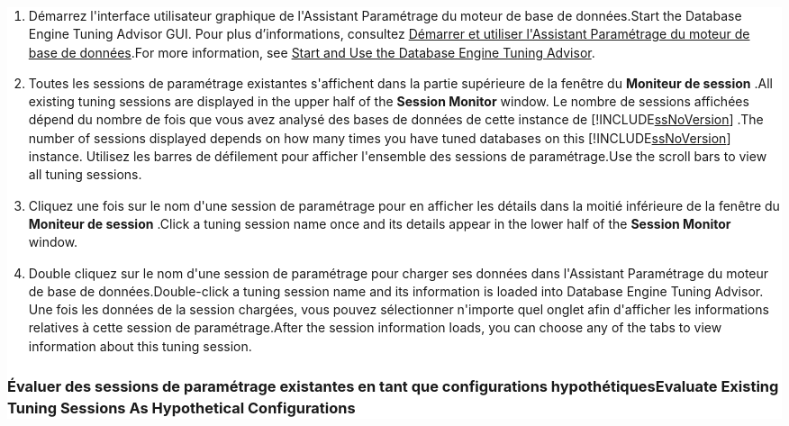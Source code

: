 1.  <span data-ttu-id="6366d-256">Démarrez l'interface utilisateur graphique de l'Assistant Paramétrage du moteur de base de données.</span><span class="sxs-lookup"><span data-stu-id="6366d-256">Start the Database Engine Tuning Advisor GUI.</span></span> <span data-ttu-id="6366d-257">Pour plus d’informations, consultez [Démarrer et utiliser l'Assistant Paramétrage du moteur de base de données](database-engine-tuning-advisor.md).</span><span class="sxs-lookup"><span data-stu-id="6366d-257">For more information, see [Start and Use the Database Engine Tuning Advisor](database-engine-tuning-advisor.md).</span></span>  
  
2.  <span data-ttu-id="6366d-258">Toutes les sessions de paramétrage existantes s'affichent dans la partie supérieure de la fenêtre du **Moniteur de session** .</span><span class="sxs-lookup"><span data-stu-id="6366d-258">All existing tuning sessions are displayed in the upper half of the **Session Monitor** window.</span></span> <span data-ttu-id="6366d-259">Le nombre de sessions affichées dépend du nombre de fois que vous avez analysé des bases de données de cette instance de [!INCLUDE[ssNoVersion](../../includes/ssnoversion-md.md)] .</span><span class="sxs-lookup"><span data-stu-id="6366d-259">The number of sessions displayed depends on how many times you have tuned databases on this [!INCLUDE[ssNoVersion](../../includes/ssnoversion-md.md)] instance.</span></span> <span data-ttu-id="6366d-260">Utilisez les barres de défilement pour afficher l'ensemble des sessions de paramétrage.</span><span class="sxs-lookup"><span data-stu-id="6366d-260">Use the scroll bars to view all tuning sessions.</span></span>  
  
3.  <span data-ttu-id="6366d-261">Cliquez une fois sur le nom d'une session de paramétrage pour en afficher les détails dans la moitié inférieure de la fenêtre du **Moniteur de session** .</span><span class="sxs-lookup"><span data-stu-id="6366d-261">Click a tuning session name once and its details appear in the lower half of the **Session Monitor** window.</span></span>  
  
4.  <span data-ttu-id="6366d-262">Double cliquez sur le nom d'une session de paramétrage pour charger ses données dans l'Assistant Paramétrage du moteur de base de données.</span><span class="sxs-lookup"><span data-stu-id="6366d-262">Double-click a tuning session name and its information is loaded into Database Engine Tuning Advisor.</span></span> <span data-ttu-id="6366d-263">Une fois les données de la session chargées, vous pouvez sélectionner n'importe quel onglet afin d'afficher les informations relatives à cette session de paramétrage.</span><span class="sxs-lookup"><span data-stu-id="6366d-263">After the session information loads, you can choose any of the tabs to view information about this tuning session.</span></span>  
  
### <a name="evaluate-existing-tuning-sessions-as-hypothetical-configurations"></a><span data-ttu-id="6366d-264">Évaluer des sessions de paramétrage existantes en tant que configurations hypothétiques</span><span class="sxs-lookup"><span data-stu-id="6366d-264">Evaluate Existing Tuning Sessions As Hypothetical Configurations</span></span>  